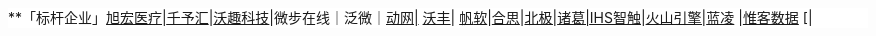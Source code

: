 **「标杆企业」[旭宏医疗|](http://mp.weixin.qq.com/s?__biz=MzkxNzE5NzAwNA==&mid=2247494644&idx=1&sn=4d51db9182c3830d12fdc7d927d74e37&chksm=c146f257f6317b414167c6bb137518aec1909565075369fc3ba3778ad68f5785b4a4b5c44b9a&scene=21#wechat_redirect)[千予汇](http://mp.weixin.qq.com/s?__biz=MzkxNzE5NzAwNA==&mid=2247494543&idx=1&sn=995c42a079fbe220392874fe0034c5a0&chksm=c146f22cf6317b3a1e2f0173b1826f611b7eefc0580c39e3ecdf6426d6e616d4abff702bb840&scene=21#wechat_redirect)|[沃趣科技](http://mp.weixin.qq.com/s?__biz=MzkxNzE5NzAwNA==&mid=2247494443&idx=1&sn=f78c42de383e1aae40b058f2f6b20e75&chksm=c146f288f6317b9e8581feb0a8f128339edf2c74b31041b1cc2aab1cb465c73fa66725a9361d&scene=21#wechat_redirect)|微步在线｜泛微｜[动网|](http://mp.weixin.qq.com/s?__biz=MzkxNzE5NzAwNA==&mid=2247493798&idx=1&sn=57b403821f65cefe243a58aa3213ff93&chksm=c146f105f6317813e15773e5ee122beb93d48401d4c42aebc22781c469db0a0fb6ed2063465a&scene=21#wechat_redirect) [沃丰](http://mp.weixin.qq.com/s?__biz=MzkxNzE5NzAwNA==&mid=2247493331&idx=1&sn=bf52a4fde95ff22e36f4ff6be20fe026&chksm=c146ff70f6317666c27462f63855d6c60665f1ad90e0e1cc3e97550258909dca899d6b149d82&scene=21#wechat_redirect)| [帆](http://mp.weixin.qq.com/s?__biz=MzkxNzE5NzAwNA==&mid=2247493173&idx=1&sn=bdc9b797458d30eb14bac3d7164032aa&chksm=c146ff96f63176808a9c24044c67838750592eda1404f1ee70c154e6b7543f92aeec9bba032d&scene=21#wechat_redirect)[软](http://mp.weixin.qq.com/s?__biz=MzkxNzE5NzAwNA==&mid=2247493173&idx=1&sn=bdc9b797458d30eb14bac3d7164032aa&chksm=c146ff96f63176808a9c24044c67838750592eda1404f1ee70c154e6b7543f92aeec9bba032d&scene=21#wechat_redirect)|[合思](http://mp.weixin.qq.com/s?__biz=MzkxNzE5NzAwNA==&mid=2247493144&idx=1&sn=fc7b3785069a41f2bbe8871d0fe19050&chksm=c146ffbbf63176ad49ed4c54e64145a5c1b4b62bd37fa0a89889b232a8c89c8cbb892af85f9f&scene=21#wechat_redirect)|[北极|](http://mp.weixin.qq.com/s?__biz=MzkxNzE5NzAwNA==&mid=2247492976&idx=1&sn=105f933cb1ef4087d4fb62cdaeeed247&chksm=c146fcd3f63175c57783719a99b425260602bb82f61136f6c840a9b566ad58a7f5c8d2c1cf30&scene=21#wechat_redirect)[诸葛|](http://mp.weixin.qq.com/s?__biz=MzkxNzE5NzAwNA==&mid=2247492858&idx=1&sn=4675202f75127e41f6e44ee522002d5f&chksm=c146fd59f631744f87e2e5719a11b50b214a4b76099f45ba9f96cbd628050e6b17c0bd078158&scene=21#wechat_redirect)[IHS智触](http://mp.weixin.qq.com/s?__biz=MzkxNzE5NzAwNA==&mid=2247492261&idx=1&sn=937b9805a27b8c2b8fe68bc1eb2ba2d2&chksm=c146fb06f6317210f230f8123e509d22ccfe70dafbed185af85665a8d8f54e4b17f4666b8a73&scene=21#wechat_redirect)|[火山引擎|](http://mp.weixin.qq.com/s?__biz=MzkxNzE5NzAwNA==&mid=2247492135&idx=1&sn=b5b5f45617372ed1a01ab089e07e177f&chksm=c146fb84f6317292bb2bc185d4dfcb76072eab5de91131dd5faf1d50f4add2431092aca57128&scene=21#wechat_redirect)[蓝凌](http://mp.weixin.qq.com/s?__biz=MzkxNzE5NzAwNA==&mid=2247491279&idx=1&sn=a0072829da492ffda632de69bbf6f56c&chksm=c145076cf6328e7a6d9dc8d8a351a9f4023991e71ecd4fd7d730fbd986fdbda82a543461b525&scene=21#wechat_redirect) |[惟客数据](http://mp.weixin.qq.com/s?__biz=MzkxNzE5NzAwNA==&mid=2247490839&idx=1&sn=0d66bf51bde3e6bc96420822146cfdf9&chksm=c14504b4f6328da2e86401e9802b196cb90e3b368b17635393b4cb1ee7070a6f03a39c37228e&scene=21#wechat_redirect) [|
